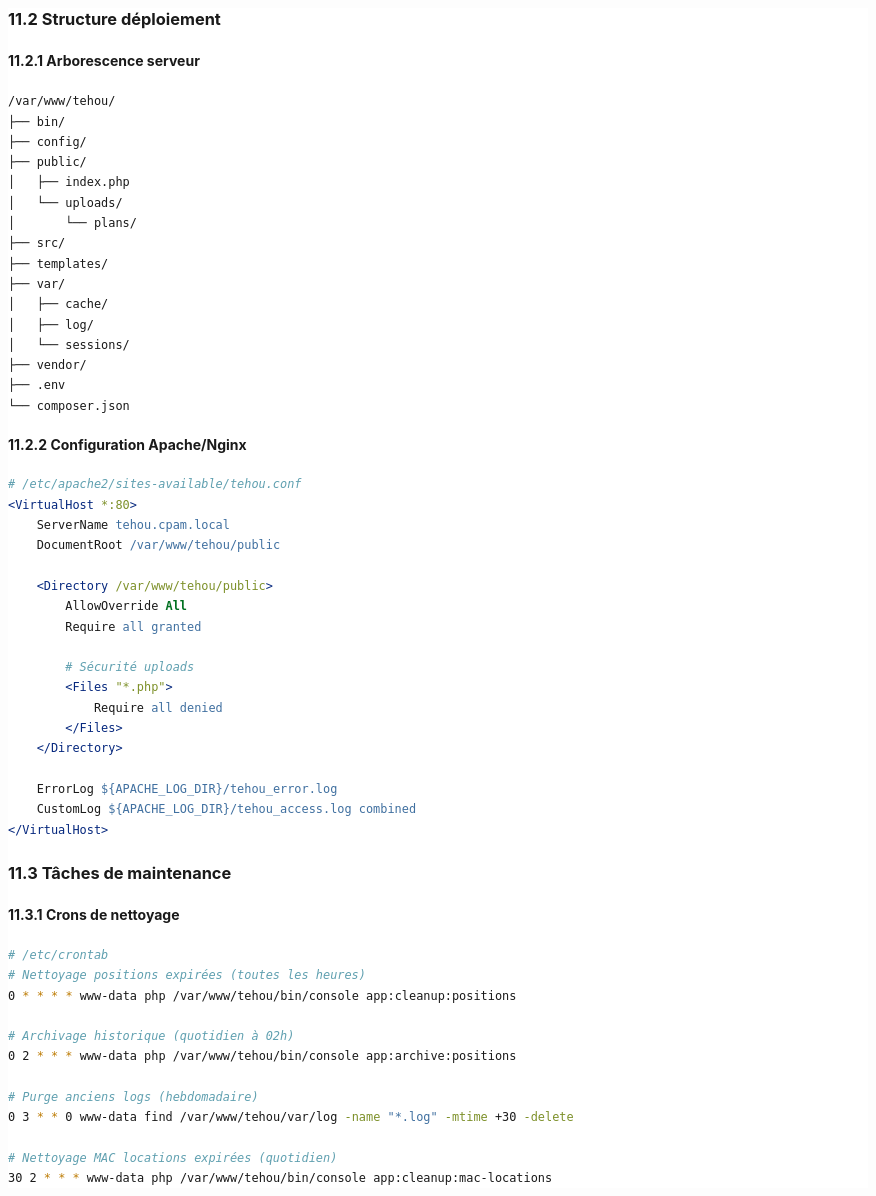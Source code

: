 ### 11.2 Structure déploiement

#### 11.2.1 Arborescence serveur
```
/var/www/tehou/
├── bin/
├── config/
├── public/
│   ├── index.php
│   └── uploads/
│       └── plans/
├── src/
├── templates/
├── var/
│   ├── cache/
│   ├── log/
│   └── sessions/
├── vendor/
├── .env
└── composer.json
```

#### 11.2.2 Configuration Apache/Nginx
```apache
# /etc/apache2/sites-available/tehou.conf
<VirtualHost *:80>
    ServerName tehou.cpam.local
    DocumentRoot /var/www/tehou/public

    <Directory /var/www/tehou/public>
        AllowOverride All
        Require all granted

        # Sécurité uploads
        <Files "*.php">
            Require all denied
        </Files>
    </Directory>

    ErrorLog ${APACHE_LOG_DIR}/tehou_error.log
    CustomLog ${APACHE_LOG_DIR}/tehou_access.log combined
</VirtualHost>
```

### 11.3 Tâches de maintenance

#### 11.3.1 Crons de nettoyage
```bash
# /etc/crontab
# Nettoyage positions expirées (toutes les heures)
0 * * * * www-data php /var/www/tehou/bin/console app:cleanup:positions

# Archivage historique (quotidien à 02h)
0 2 * * * www-data php /var/www/tehou/bin/console app:archive:positions

# Purge anciens logs (hebdomadaire)
0 3 * * 0 www-data find /var/www/tehou/var/log -name "*.log" -mtime +30 -delete

# Nettoyage MAC locations expirées (quotidien)
30 2 * * * www-data php /var/www/tehou/bin/console app:cleanup:mac-locations
```
